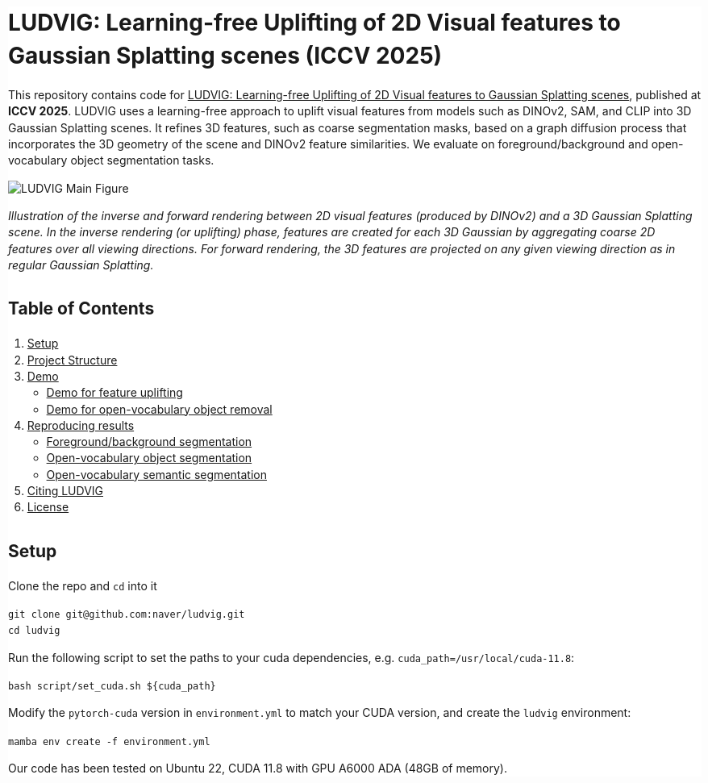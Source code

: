 # LUDVIG: Learning-free Uplifting of 2D Visual features to Gaussian Splatting scenes (ICCV 2025)

This repository contains code for [LUDVIG: Learning-free Uplifting of 2D Visual features to Gaussian Splatting scenes](https://juliettemarrie.github.io/ludvig/), published at **ICCV 2025**. LUDVIG uses a learning-free approach to uplift visual features from models such as DINOv2, SAM, and CLIP into 3D Gaussian Splatting scenes. It refines 3D features, such as coarse segmentation masks, based on a graph diffusion process that incorporates the 3D geometry of the scene and DINOv2 feature similarities. We evaluate on foreground/background and open-vocabulary object segmentation tasks.

![LUDVIG Main Figure](figure.png)

*Illustration of the inverse and forward rendering between 2D visual features (produced by DINOv2) and a 3D Gaussian Splatting scene. In the inverse rendering (or uplifting) phase, features are created for each 3D Gaussian by aggregating coarse 2D features over all viewing directions. For forward rendering, the 3D features are projected on any given viewing direction as in regular Gaussian Splatting.*

## Table of Contents

1. [Setup](#setup)
2. [Project Structure](#project-structure)
3. [Demo](#demo)
   - [Demo for feature uplifting](#demo-for-feature-uplifting)
   - [Demo for open-vocabulary object removal](#demo-for-open-vocabulary-object-removal) 
4. [Reproducing results](#reproducing-results)
   - [Foreground/background segmentation](#foregroundbackground-segmentation)
   - [Open-vocabulary object segmentation](#open-vocabulary-object-segmentation)
   - [Open-vocabulary semantic segmentation](#open-vocabulary-semantic-segmentation)
5. [Citing LUDVIG](#citing-ludvig)
6. [License](#license)

## Setup

Clone the repo and `cd` into it
```
git clone git@github.com:naver/ludvig.git
cd ludvig
```
Run the following script to set the paths to your cuda dependencies, e.g. `cuda_path=/usr/local/cuda-11.8`:
```
bash script/set_cuda.sh ${cuda_path}
````
Modify the `pytorch-cuda` version in `environment.yml` to match your CUDA version, and create the `ludvig` environment:
```
mamba env create -f environment.yml
```
Our code has been tested on Ubuntu 22, CUDA 11.8 with GPU A6000 ADA (48GB of memory).
